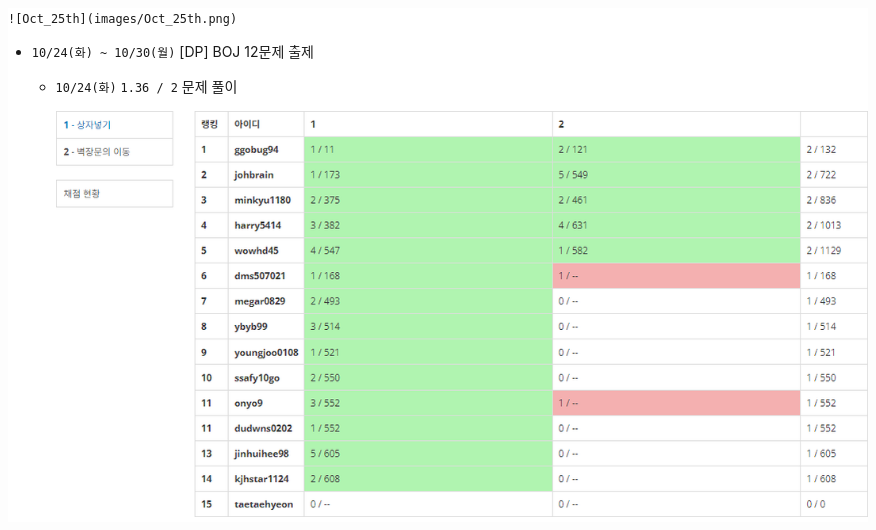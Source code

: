     ![Oct_25th](images/Oct_25th.png)

- `10/24(화) ~ 10/30(월)` [DP] BOJ 12문제 출제

  - `10/24(화)` `1.36 / 2` 문제 풀이

    ![Oct_24th](images/Oct_24th.png)

